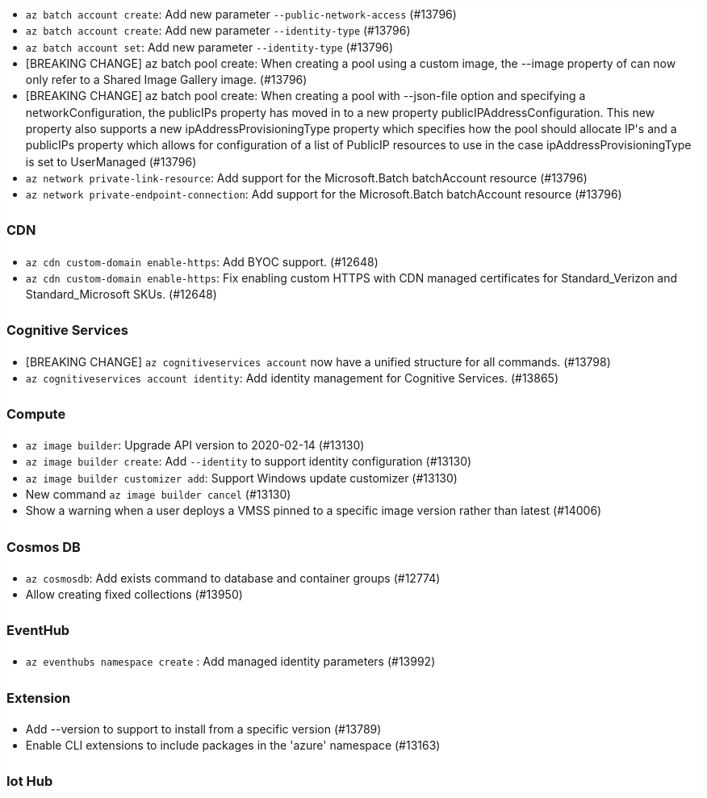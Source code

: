 * `az batch account create`: Add new parameter `--public-network-access` (#13796)
* `az batch account create`: Add new parameter `--identity-type` (#13796)
* `az batch account set`: Add new parameter `--identity-type` (#13796)
* [BREAKING CHANGE] az batch pool create: When creating a pool using a custom image, the --image property of can now only refer to a Shared Image Gallery image. (#13796)
* [BREAKING CHANGE] az batch pool create: When creating a pool with --json-file option and specifying a networkConfiguration, the publicIPs property has moved in to a new property publicIPAddressConfiguration. This new property also supports a new ipAddressProvisioningType property which specifies how the pool should allocate IP's and a publicIPs property which allows for configuration of a list of PublicIP resources to use in the case ipAddressProvisioningType is set to UserManaged (#13796)
* `az network private-link-resource`: Add support for the Microsoft.Batch batchAccount resource (#13796)
* `az network private-endpoint-connection`: Add support for the Microsoft.Batch batchAccount resource (#13796)

### CDN

* `az cdn custom-domain enable-https`: Add BYOC support. (#12648)
* `az cdn custom-domain enable-https`: Fix enabling custom HTTPS with CDN managed certificates for Standard_Verizon and Standard_Microsoft SKUs. (#12648)

### Cognitive Services

* [BREAKING CHANGE] `az cognitiveservices account` now have a unified structure for all commands. (#13798)
* `az cognitiveservices account identity`: Add identity management for Cognitive Services. (#13865)

### Compute

* `az image builder`: Upgrade API version to 2020-02-14 (#13130)
* `az image builder create`: Add `--identity` to support identity configuration (#13130)
* `az image builder customizer add`: Support Windows update customizer (#13130)
* New command `az image builder cancel` (#13130)
* Show a warning when a user deploys a VMSS pinned to a specific image version rather than latest (#14006)

### Cosmos DB

* `az cosmosdb`: Add exists command to database and container groups (#12774)
* Allow creating fixed collections (#13950)

### EventHub

* `az eventhubs namespace create` : Add managed identity parameters (#13992)

### Extension

* Add --version to support to install from a specific version (#13789)
* Enable CLI extensions to include packages in the 'azure' namespace (#13163)

### Iot Hub
